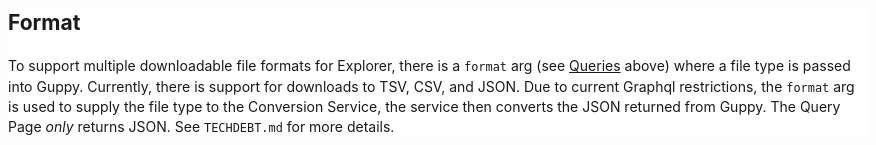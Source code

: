 <a name="format"></a>

## Format
To support multiple downloadable file formats for Explorer, there is a `format` arg (see [Queries](#queries) above)
where a file type is passed into Guppy. Currently, there is support for downloads to TSV, CSV, and JSON. Due to current Graphql
restrictions, the `format` arg is used to supply the file type to the Conversion Service, the service then converts the JSON returned
from Guppy. The Query Page *only* returns JSON. See `TECHDEBT.md` for more details.
